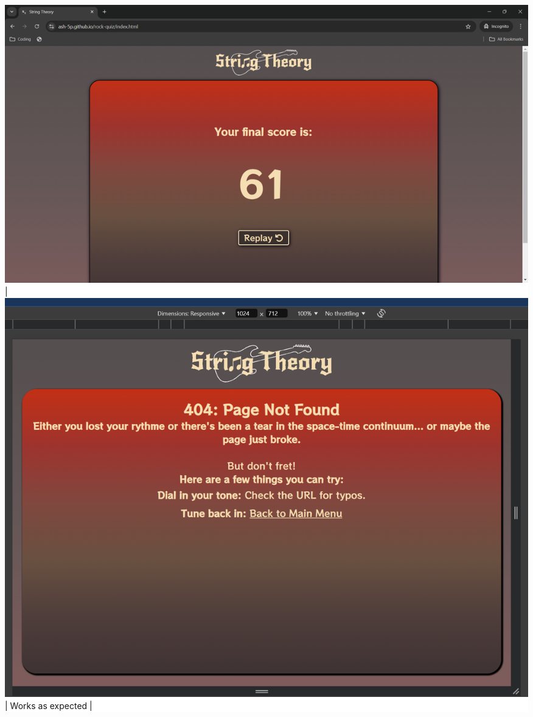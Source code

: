 ![screenshot](documentation/responsiveness/responsive-laptop-score-screen.png) | ![screenshot](documentation/responsiveness/responsive-laptop-404.png) | Works as expected |